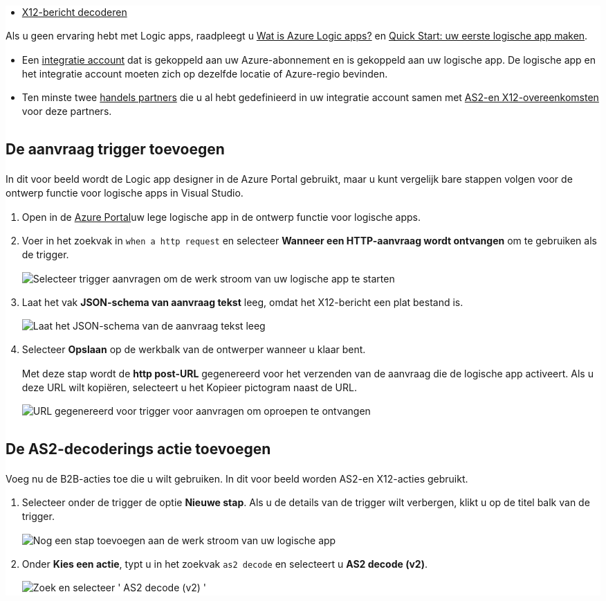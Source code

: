   * [X12-bericht decoderen](../logic-apps/logic-apps-enterprise-integration-x12.md) 

  Als u geen ervaring hebt met Logic apps, raadpleegt u [Wat is Azure Logic apps?](../logic-apps/logic-apps-overview.md) en [Quick Start: uw eerste logische app maken](../logic-apps/quickstart-create-first-logic-app-workflow.md).

* Een [integratie account](./logic-apps-enterprise-integration-create-integration-account.md) dat is gekoppeld aan uw Azure-abonnement en is gekoppeld aan uw logische app. De logische app en het integratie account moeten zich op dezelfde locatie of Azure-regio bevinden.

* Ten minste twee [handels partners](../logic-apps/logic-apps-enterprise-integration-partners.md) die u al hebt gedefinieerd in uw integratie account samen met [AS2-en X12-overeenkomsten](logic-apps-enterprise-integration-agreements.md) voor deze partners.

## <a name="add-the-request-trigger"></a>De aanvraag trigger toevoegen

In dit voor beeld wordt de Logic app designer in de Azure Portal gebruikt, maar u kunt vergelijk bare stappen volgen voor de ontwerp functie voor logische apps in Visual Studio.

1. Open in de [Azure Portal](https://portal.azure.com)uw lege logische app in de ontwerp functie voor logische apps.

1. Voer in het zoekvak in `when a http request` en selecteer **Wanneer een HTTP-aanvraag wordt ontvangen** om te gebruiken als de trigger.

   ![Selecteer trigger aanvragen om de werk stroom van uw logische app te starten](./media/logic-apps-enterprise-integration-b2b/select-http-request-trigger.png)

1. Laat het vak **JSON-schema van aanvraag tekst** leeg, omdat het X12-bericht een plat bestand is.

   ![Laat het JSON-schema van de aanvraag tekst leeg](./media/logic-apps-enterprise-integration-b2b/receive-trigger-message-body-json-schema.png)

1. Selecteer **Opslaan** op de werkbalk van de ontwerper wanneer u klaar bent.

   Met deze stap wordt de **http post-URL** gegenereerd voor het verzenden van de aanvraag die de logische app activeert. Als u deze URL wilt kopiëren, selecteert u het Kopieer pictogram naast de URL.

   ![URL gegenereerd voor trigger voor aanvragen om oproepen te ontvangen](./media/logic-apps-enterprise-integration-b2b/generated-url-request-trigger.png)

## <a name="add-the-as2-decode-action"></a>De AS2-decoderings actie toevoegen

Voeg nu de B2B-acties toe die u wilt gebruiken. In dit voor beeld worden AS2-en X12-acties gebruikt.

1. Selecteer onder de trigger de optie **Nieuwe stap**. Als u de details van de trigger wilt verbergen, klikt u op de titel balk van de trigger.

   ![Nog een stap toevoegen aan de werk stroom van uw logische app](./media/logic-apps-enterprise-integration-b2b/add-new-action-under-trigger.png)

1. Onder **Kies een actie**, typt u in het zoekvak `as2 decode` en selecteert u **AS2 decode (v2)**.

   ![Zoek en selecteer ' AS2 decode (v2) '](./media/logic-apps-enterprise-integration-b2b/add-as2-decode-action.png)
